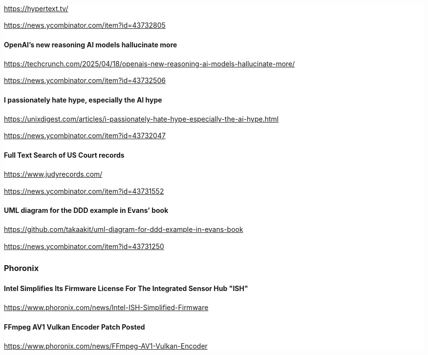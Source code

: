 <span style="color: blue!80!green"><https://hypertext.tv/></span>

<span style="color: black!50"><https://news.ycombinator.com/item?id=43732805></span>

</div>

<div class="minipage">

#### OpenAI’s new reasoning AI models hallucinate more

<span style="color: blue!80!green"><https://techcrunch.com/2025/04/18/openais-new-reasoning-ai-models-hallucinate-more/></span>

<span style="color: black!50"><https://news.ycombinator.com/item?id=43732506></span>

</div>

<div class="minipage">

#### I passionately hate hype, especially the AI hype

<span style="color: blue!80!green"><https://unixdigest.com/articles/i-passionately-hate-hype-especially-the-ai-hype.html></span>

<span style="color: black!50"><https://news.ycombinator.com/item?id=43732047></span>

</div>

<div class="minipage">

#### Full Text Search of US Court records

<span style="color: blue!80!green"><https://www.judyrecords.com/></span>

<span style="color: black!50"><https://news.ycombinator.com/item?id=43731552></span>

</div>

<div class="minipage">

#### UML diagram for the DDD example in Evans’ book

<span style="color: blue!80!green"><https://github.com/takaakit/uml-diagram-for-ddd-example-in-evans-book></span>

<span style="color: black!50"><https://news.ycombinator.com/item?id=43731250></span>

</div>

### Phoronix

#### Intel Simplifies Its Firmware License For The Integrated Sensor Hub "ISH"

<span style="color: blue!80!green"><https://www.phoronix.com/news/Intel-ISH-Simplified-Firmware></span>

#### FFmpeg AV1 Vulkan Encoder Patch Posted

<span style="color: blue!80!green"><https://www.phoronix.com/news/FFmpeg-AV1-Vulkan-Encoder></span>
